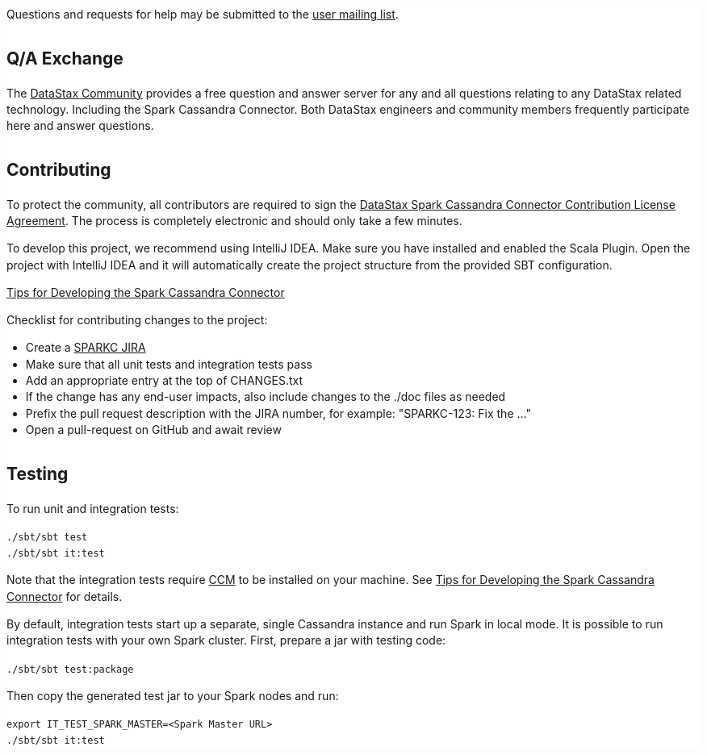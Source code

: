 Questions and requests for help may be submitted to the [user mailing list](https://groups.google.com/a/lists.datastax.com/forum/#!forum/spark-connector-user).


## Q/A Exchange

The [DataStax Community](https://dstx.io/discord) provides a free question and answer server for any and all
questions relating to any DataStax related technology. Including the Spark Cassandra Connector. Both DataStax
engineers and community members frequently participate here and answer questions.

## Contributing

To protect the community, all contributors are required to sign the [DataStax Spark Cassandra Connector Contribution License Agreement](https://cla.datastax.com/). The process is completely electronic and should only take a few minutes.

To develop this project, we recommend using IntelliJ IDEA. Make sure you have
installed and enabled the Scala Plugin. Open the project with IntelliJ IDEA and
it will automatically create the project structure from the provided SBT
configuration.

[Tips for Developing the Spark Cassandra Connector](doc/developers.md)

Checklist for contributing changes to the project:
* Create a [SPARKC JIRA](https://datastax-oss.atlassian.net/projects/SPARKC/issues)
* Make sure that all unit tests and integration tests pass
* Add an appropriate entry at the top of CHANGES.txt
* If the change has any end-user impacts, also include changes to the ./doc files as needed
* Prefix the pull request description with the JIRA number, for example: "SPARKC-123: Fix the ..."
* Open a pull-request on GitHub and await review

## Testing
To run unit and integration tests:

    ./sbt/sbt test
    ./sbt/sbt it:test

Note that the integration tests require [CCM](https://github.com/riptano/ccm) to be installed on your machine.
See [Tips for Developing the Spark Cassandra Connector](doc/developers.md) for details.

By default, integration tests start up a separate, single Cassandra instance and run Spark in local mode.
It is possible to run integration tests with your own Spark cluster.
First, prepare a jar with testing code:

    ./sbt/sbt test:package

Then copy the generated test jar to your Spark nodes and run:    

    export IT_TEST_SPARK_MASTER=<Spark Master URL>
    ./sbt/sbt it:test
